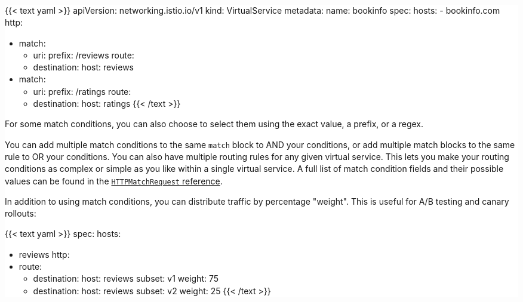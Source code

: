 {{< text yaml >}}
apiVersion: networking.istio.io/v1
kind: VirtualService
metadata:
  name: bookinfo
spec:
  hosts:
    - bookinfo.com
  http:
  - match:
    - uri:
        prefix: /reviews
    route:
    - destination:
        host: reviews
  - match:
    - uri:
        prefix: /ratings
    route:
    - destination:
        host: ratings
{{< /text >}}

For some match conditions, you can also choose to select them using the exact
value, a prefix, or a regex.

You can add multiple match conditions to the same `match` block to AND your
conditions, or add multiple match blocks to the same rule to OR your conditions.
You can also have multiple routing rules for any given virtual service. This
lets you make your routing conditions as complex or simple as you like within a
single virtual service. A full list of match condition fields and their possible
values can be found in the
[`HTTPMatchRequest` reference](/pt-br/docs/reference/config/networking/virtual-service/#HTTPMatchRequest).

In addition to using match conditions, you can distribute traffic
by percentage "weight". This is useful for A/B testing and canary rollouts:

{{< text yaml >}}
spec:
  hosts:
  - reviews
  http:
  - route:
    - destination:
        host: reviews
        subset: v1
      weight: 75
    - destination:
        host: reviews
        subset: v2
      weight: 25
{{< /text >}}
